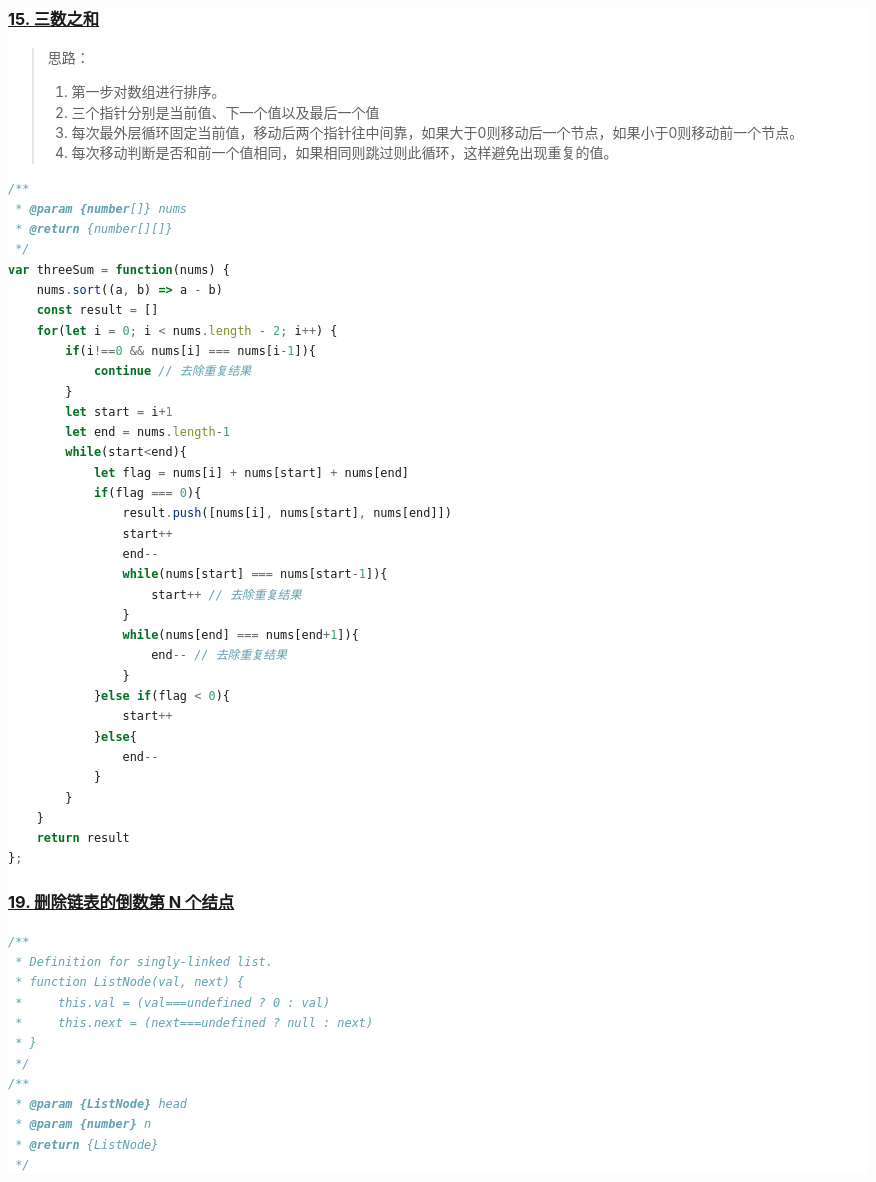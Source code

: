 

### [15. 三数之和](https://leetcode-cn.com/problems/3sum/)

> 思路：
>
> 1. 第一步对数组进行排序。
> 2. 三个指针分别是当前值、下一个值以及最后一个值
> 3. 每次最外层循环固定当前值，移动后两个指针往中间靠，如果大于0则移动后一个节点，如果小于0则移动前一个节点。
> 4. 每次移动判断是否和前一个值相同，如果相同则跳过则此循环，这样避免出现重复的值。

```js
/**
 * @param {number[]} nums
 * @return {number[][]}
 */
var threeSum = function(nums) {
    nums.sort((a, b) => a - b)
    const result = []
    for(let i = 0; i < nums.length - 2; i++) { 
        if(i!==0 && nums[i] === nums[i-1]){
            continue // 去除重复结果
        }
        let start = i+1
        let end = nums.length-1
        while(start<end){
            let flag = nums[i] + nums[start] + nums[end]
            if(flag === 0){
                result.push([nums[i], nums[start], nums[end]])
                start++
                end--
                while(nums[start] === nums[start-1]){
                    start++ // 去除重复结果
                }
                while(nums[end] === nums[end+1]){
                    end-- // 去除重复结果
                }
            }else if(flag < 0){
                start++
            }else{
                end--
            }
        }
    }
    return result
};
```



### [19. 删除链表的倒数第 N 个结点](https://leetcode-cn.com/problems/remove-nth-node-from-end-of-list/)

```js
/**
 * Definition for singly-linked list.
 * function ListNode(val, next) {
 *     this.val = (val===undefined ? 0 : val)
 *     this.next = (next===undefined ? null : next)
 * }
 */
/**
 * @param {ListNode} head
 * @param {number} n
 * @return {ListNode}
 */
```